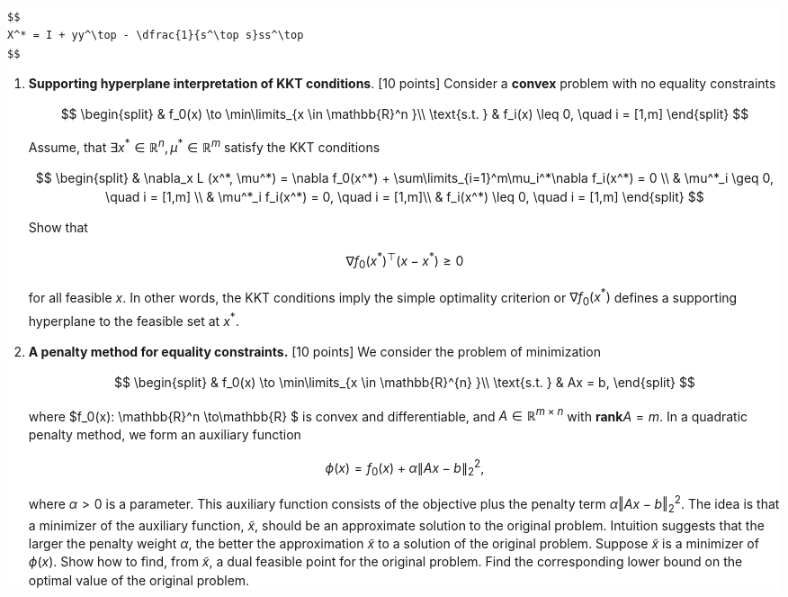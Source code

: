     $$
    X^* = I + yy^\top - \dfrac{1}{s^\top s}ss^\top
    $$

1. **Supporting hyperplane interpretation of KKT conditions**. [10 points]  Consider a **convex** problem with no equality constraints
    
    $$
    \begin{split}
    & f_0(x) \to \min\limits_{x \in \mathbb{R}^n }\\
    \text{s.t. } & f_i(x) \leq 0, \quad i = [1,m]
    \end{split}
    $$

    Assume, that $\exists x^* \in \mathbb{R}^n, \mu^* \in \mathbb{R}^m$ satisfy the KKT conditions
    
    $$
    \begin{split}
    & \nabla_x L (x^*, \mu^*) = \nabla f_0(x^*) + \sum\limits_{i=1}^m\mu_i^*\nabla f_i(x^*) = 0 \\
    & \mu^*_i \geq 0, \quad i = [1,m] \\
    & \mu^*_i f_i(x^*) = 0, \quad i = [1,m]\\
    & f_i(x^*) \leq 0, \quad i = [1,m]
    \end{split}
    $$

    Show that

    $$
    \nabla f_0(x^*)^\top (x - x^*) \geq 0
    $$

    for all feasible $x$. In other words, the KKT conditions imply the simple optimality criterion or $\nabla f_0(x^*)$ defines a supporting hyperplane to the feasible set at $x^*$.
    
1. **A penalty method for equality constraints.** [10 points] We consider the problem of minimization

    $$
    \begin{split}
    & f_0(x) \to \min\limits_{x \in \mathbb{R}^{n} }\\
    \text{s.t. } & Ax = b,
    \end{split}
    $$
    
    where $f_0(x): \mathbb{R}^n \to\mathbb{R} $ is convex and differentiable, and $A \in \mathbb{R}^{m \times n}$ with $\mathbf{rank }A = m$. In a quadratic penalty method, we form an auxiliary function

    $$
    \phi(x) = f_0(x) + \alpha \|Ax - b\|_2^2,
    $$
    
    where $\alpha > 0$ is a parameter. This auxiliary function consists of the objective plus the penalty term $\alpha \Vert Ax - b\Vert_2^2$. The idea is that a minimizer of the auxiliary function, $\tilde{x}$, should be an approximate solution to the original problem. Intuition suggests that the larger the penalty weight $\alpha$, the better the approximation $\tilde{x}$ to a solution of the original problem. Suppose $\tilde{x}$ is a minimizer of $\phi(x)$. Show how to find, from $\tilde{x}$, a dual feasible point for the original problem. Find the corresponding lower bound on the optimal value of the original problem.
